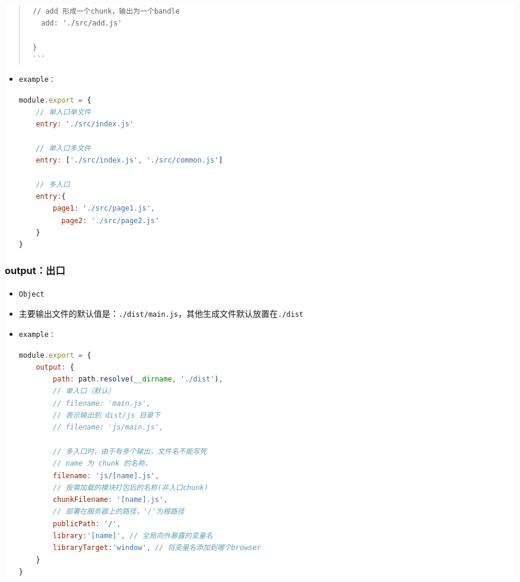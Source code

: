 >      // add 形成一个chunk，输出为一个bandle
>        add: './src/add.js'
>                
>      }
>      ```

- `example：` 

  ```js
  module.export = {
      // 单入口单文件
      entry: './src/index.js'
  	
      // 单入口多文件
      entry: ['./src/index.js', './src/common.js']
      
      // 多入口
      entry:{
          page1: './src/page1.js',
         	page2: './src/page2.js'
      }
  }
  ```

  

### output：出口

- `Object`

- 主要输出文件的默认值是：`./dist/main.js`，其他生成文件默认放置在`./dist`

- `example：` 

  ```js
  module.export = {
      output: {
          path: path.resolve(__dirname, './dist'),
          // 单入口（默认）
          // filename: 'main.js',
          // 表示输出到 dist/js 目录下
          // filename: 'js/main.js',
          
          // 多入口时，由于有多个输出，文件名不能写死
          // name 为 chunk 的名称，
          filename: 'js/[name].js',
          // 按需加载的模块打包后的名称(非入口chunk)
          chunkFilename: '[name].js',
          // 部署在服务器上的路径，'/'为根路径
          publicPath: '/',
          library:'[name]', // 全局向外暴露的变量名
          libraryTarget:'window', // 将变量名添加到哪个browser
      }
  }
  ```
